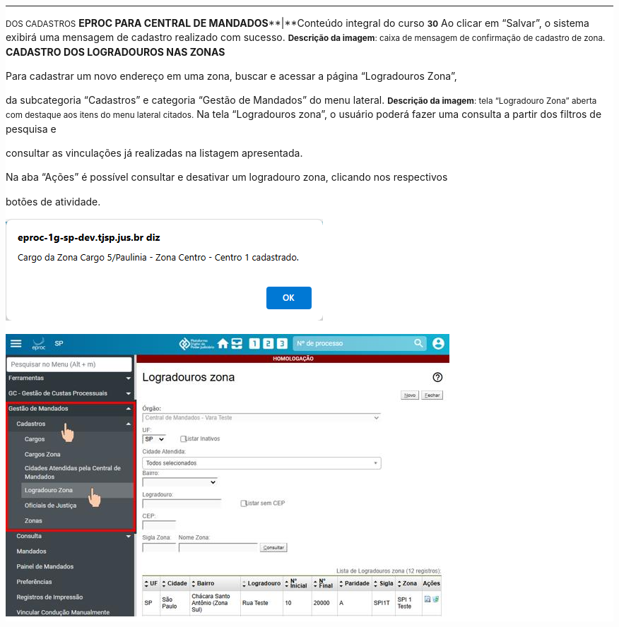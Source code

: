 
---

<small>DOS CADASTROS</small>
**EPROC PARA CENTRAL DE MANDADOS****|**Conteúdo integral do curso
<small>**30**</small>
Ao clicar em “Salvar”, o sistema exibirá uma mensagem de cadastro realizado com sucesso.
<small>**Descrição da imagem**: caixa de mensagem de confirmação de cadastro de zona.</small>
**CADASTRO DOS LOGRADOUROS NAS ZONAS**

Para cadastrar um novo endereço em uma zona, buscar e acessar a página “Logradouros Zona”,

da subcategoria “Cadastros” e categoria “Gestão de Mandados” do menu lateral.
<small>**Descrição da imagem**: tela “Logradouro Zona” aberta com destaque aos itens do menu lateral citados.</small>
Na tela “Logradouros zona”, o usuário poderá fazer uma consulta a partir dos filtros de pesquisa e

consultar as vinculações já realizadas na listagem apresentada.

Na aba “Ações” é possível consultar e desativar um logradouro zona, clicando nos respectivos

botões de atividade.

![Imagem Imagem_3576](imgs/Imagem_3576.png)

![Imagem Imagem_3577](imgs/Imagem_3577.jpeg)
